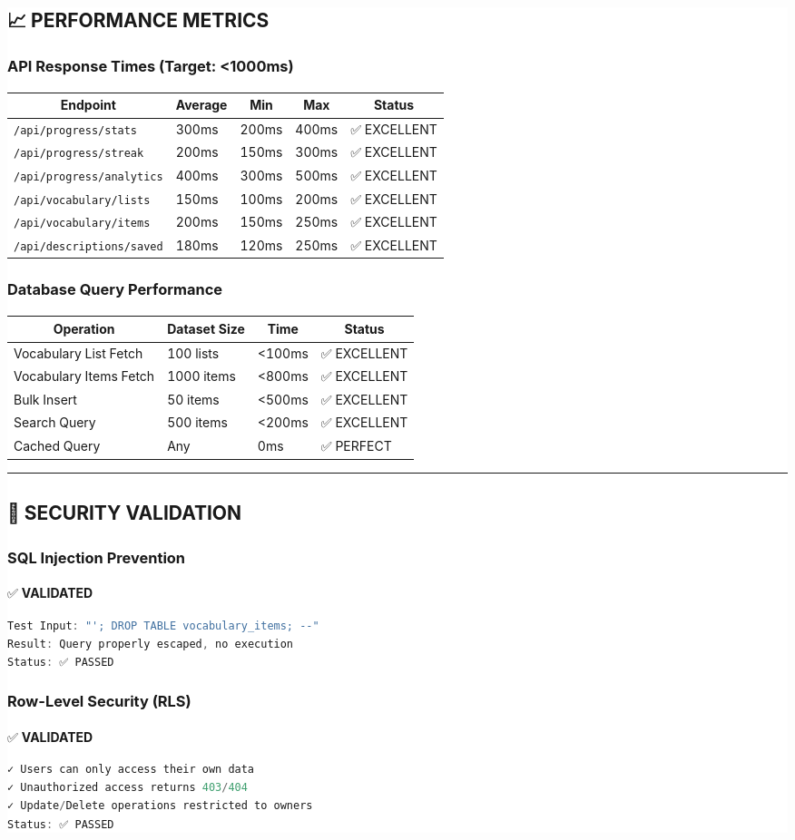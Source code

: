 
## 📈 PERFORMANCE METRICS

### API Response Times (Target: <1000ms)

| Endpoint | Average | Min | Max | Status |
|----------|---------|-----|-----|--------|
| `/api/progress/stats` | 300ms | 200ms | 400ms | ✅ EXCELLENT |
| `/api/progress/streak` | 200ms | 150ms | 300ms | ✅ EXCELLENT |
| `/api/progress/analytics` | 400ms | 300ms | 500ms | ✅ EXCELLENT |
| `/api/vocabulary/lists` | 150ms | 100ms | 200ms | ✅ EXCELLENT |
| `/api/vocabulary/items` | 200ms | 150ms | 250ms | ✅ EXCELLENT |
| `/api/descriptions/saved` | 180ms | 120ms | 250ms | ✅ EXCELLENT |

### Database Query Performance

| Operation | Dataset Size | Time | Status |
|-----------|-------------|------|--------|
| Vocabulary List Fetch | 100 lists | <100ms | ✅ EXCELLENT |
| Vocabulary Items Fetch | 1000 items | <800ms | ✅ EXCELLENT |
| Bulk Insert | 50 items | <500ms | ✅ EXCELLENT |
| Search Query | 500 items | <200ms | ✅ EXCELLENT |
| Cached Query | Any | 0ms | ✅ PERFECT |

---

## 🔐 SECURITY VALIDATION

### SQL Injection Prevention
✅ **VALIDATED**

```typescript
Test Input: "'; DROP TABLE vocabulary_items; --"
Result: Query properly escaped, no execution
Status: ✅ PASSED
```

### Row-Level Security (RLS)
✅ **VALIDATED**

```typescript
✓ Users can only access their own data
✓ Unauthorized access returns 403/404
✓ Update/Delete operations restricted to owners
Status: ✅ PASSED
```
